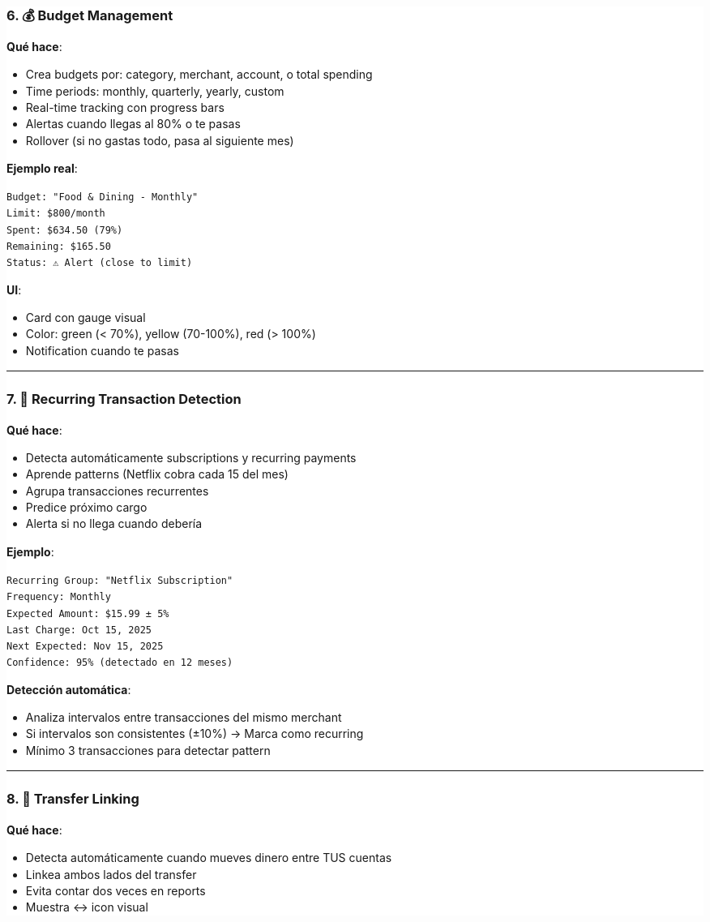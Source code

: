 
### 6. 💰 Budget Management

**Qué hace**:
- Crea budgets por: category, merchant, account, o total spending
- Time periods: monthly, quarterly, yearly, custom
- Real-time tracking con progress bars
- Alertas cuando llegas al 80% o te pasas
- Rollover (si no gastas todo, pasa al siguiente mes)

**Ejemplo real**:
```
Budget: "Food & Dining - Monthly"
Limit: $800/month
Spent: $634.50 (79%)
Remaining: $165.50
Status: ⚠️ Alert (close to limit)
```

**UI**:
- Card con gauge visual
- Color: green (< 70%), yellow (70-100%), red (> 100%)
- Notification cuando te pasas

---

### 7. 🔄 Recurring Transaction Detection

**Qué hace**:
- Detecta automáticamente subscriptions y recurring payments
- Aprende patterns (Netflix cobra cada 15 del mes)
- Agrupa transacciones recurrentes
- Predice próximo cargo
- Alerta si no llega cuando debería

**Ejemplo**:
```
Recurring Group: "Netflix Subscription"
Frequency: Monthly
Expected Amount: $15.99 ± 5%
Last Charge: Oct 15, 2025
Next Expected: Nov 15, 2025
Confidence: 95% (detectado en 12 meses)
```

**Detección automática**:
- Analiza intervalos entre transacciones del mismo merchant
- Si intervalos son consistentes (±10%) → Marca como recurring
- Mínimo 3 transacciones para detectar pattern

---

### 8. 🔗 Transfer Linking

**Qué hace**:
- Detecta automáticamente cuando mueves dinero entre TUS cuentas
- Linkea ambos lados del transfer
- Evita contar dos veces en reports
- Muestra ↔️ icon visual
